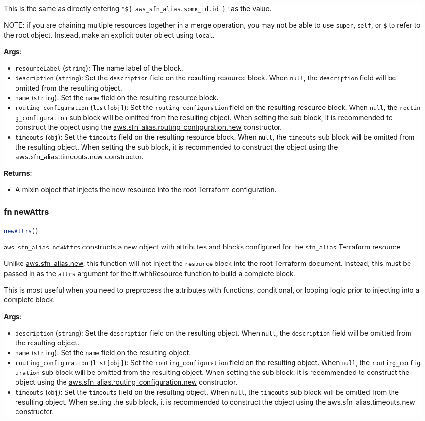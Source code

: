This is the same as directly entering `"${ aws_sfn_alias.some_id.id }"` as the value.

NOTE: if you are chaining multiple resources together in a merge operation, you may not be able to use `super`, `self`,
or `$` to refer to the root object. Instead, make an explicit outer object using `local`.

**Args**:
  - `resourceLabel` (`string`): The name label of the block.
  - `description` (`string`): Set the `description` field on the resulting resource block. When `null`, the `description` field will be omitted from the resulting object.
  - `name` (`string`): Set the `name` field on the resulting resource block.
  - `routing_configuration` (`list[obj]`): Set the `routing_configuration` field on the resulting resource block. When `null`, the `routing_configuration` sub block will be omitted from the resulting object. When setting the sub block, it is recommended to construct the object using the [aws.sfn_alias.routing_configuration.new](#fn-routing_configurationnew) constructor.
  - `timeouts` (`obj`): Set the `timeouts` field on the resulting resource block. When `null`, the `timeouts` sub block will be omitted from the resulting object. When setting the sub block, it is recommended to construct the object using the [aws.sfn_alias.timeouts.new](#fn-timeoutsnew) constructor.

**Returns**:
- A mixin object that injects the new resource into the root Terraform configuration.


### fn newAttrs

```ts
newAttrs()
```


`aws.sfn_alias.newAttrs` constructs a new object with attributes and blocks configured for the `sfn_alias`
Terraform resource.

Unlike [aws.sfn_alias.new](#fn-new), this function will not inject the `resource`
block into the root Terraform document. Instead, this must be passed in as the `attrs` argument for the
[tf.withResource](https://github.com/tf-libsonnet/core/tree/main/docs#fn-withresource) function to build a complete block.

This is most useful when you need to preprocess the attributes with functions, conditional, or looping logic prior to
injecting into a complete block.

**Args**:
  - `description` (`string`): Set the `description` field on the resulting object. When `null`, the `description` field will be omitted from the resulting object.
  - `name` (`string`): Set the `name` field on the resulting object.
  - `routing_configuration` (`list[obj]`): Set the `routing_configuration` field on the resulting object. When `null`, the `routing_configuration` sub block will be omitted from the resulting object. When setting the sub block, it is recommended to construct the object using the [aws.sfn_alias.routing_configuration.new](#fn-routing_configurationnew) constructor.
  - `timeouts` (`obj`): Set the `timeouts` field on the resulting object. When `null`, the `timeouts` sub block will be omitted from the resulting object. When setting the sub block, it is recommended to construct the object using the [aws.sfn_alias.timeouts.new](#fn-timeoutsnew) constructor.
